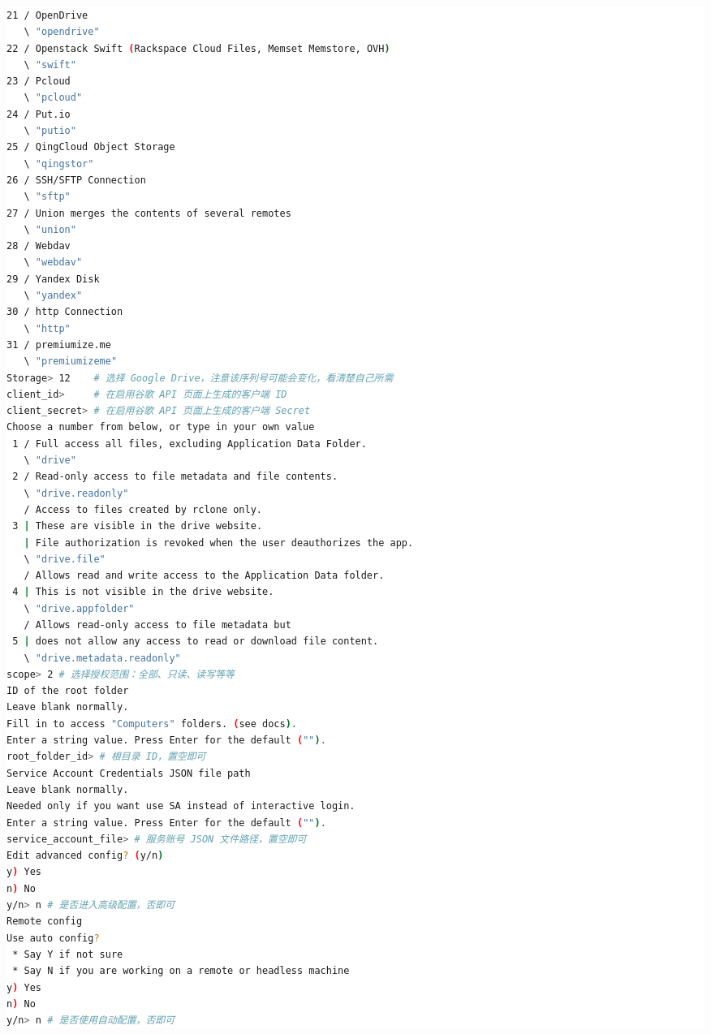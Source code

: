 ```bash
21 / OpenDrive
   \ "opendrive"
22 / Openstack Swift (Rackspace Cloud Files, Memset Memstore, OVH)
   \ "swift"
23 / Pcloud
   \ "pcloud"
24 / Put.io
   \ "putio"
25 / QingCloud Object Storage
   \ "qingstor"
26 / SSH/SFTP Connection
   \ "sftp"
27 / Union merges the contents of several remotes
   \ "union"
28 / Webdav
   \ "webdav"
29 / Yandex Disk
   \ "yandex"
30 / http Connection
   \ "http"
31 / premiumize.me
   \ "premiumizeme"
Storage> 12    # 选择 Google Drive，注意该序列号可能会变化，看清楚自己所需
client_id>     # 在启用谷歌 API 页面上生成的客户端 ID
client_secret> # 在启用谷歌 API 页面上生成的客户端 Secret
Choose a number from below, or type in your own value
 1 / Full access all files, excluding Application Data Folder.
   \ "drive"
 2 / Read-only access to file metadata and file contents.
   \ "drive.readonly"
   / Access to files created by rclone only.
 3 | These are visible in the drive website.
   | File authorization is revoked when the user deauthorizes the app.
   \ "drive.file"
   / Allows read and write access to the Application Data folder.
 4 | This is not visible in the drive website.
   \ "drive.appfolder"
   / Allows read-only access to file metadata but
 5 | does not allow any access to read or download file content.
   \ "drive.metadata.readonly"
scope> 2 # 选择授权范围：全部、只读、读写等等
ID of the root folder
Leave blank normally.
Fill in to access "Computers" folders. (see docs).
Enter a string value. Press Enter for the default ("").
root_folder_id> # 根目录 ID，置空即可
Service Account Credentials JSON file path 
Leave blank normally.
Needed only if you want use SA instead of interactive login.
Enter a string value. Press Enter for the default ("").
service_account_file> # 服务账号 JSON 文件路径，置空即可
Edit advanced config? (y/n)
y) Yes
n) No
y/n> n # 是否进入高级配置，否即可
Remote config
Use auto config?
 * Say Y if not sure
 * Say N if you are working on a remote or headless machine
y) Yes
n) No
y/n> n # 是否使用自动配置，否即可
```